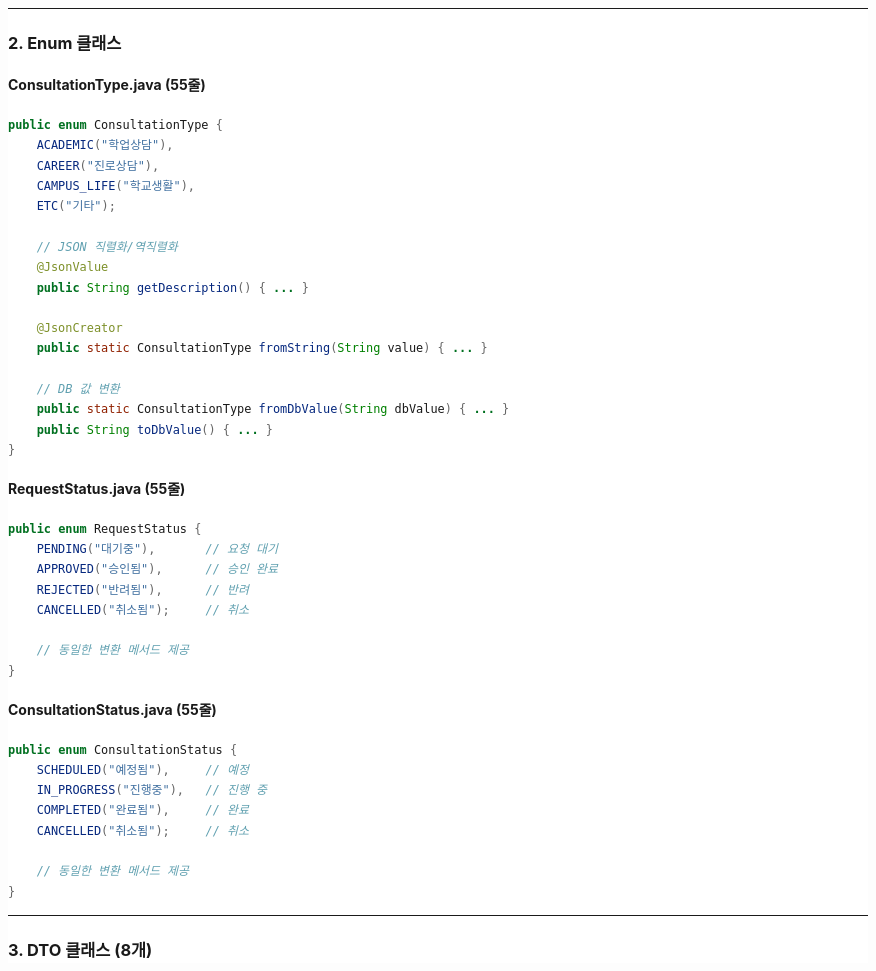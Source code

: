 
---

### 2. Enum 클래스

#### ConsultationType.java (55줄)
```java
public enum ConsultationType {
    ACADEMIC("학업상담"),
    CAREER("진로상담"),
    CAMPUS_LIFE("학교생활"),
    ETC("기타");

    // JSON 직렬화/역직렬화
    @JsonValue
    public String getDescription() { ... }

    @JsonCreator
    public static ConsultationType fromString(String value) { ... }

    // DB 값 변환
    public static ConsultationType fromDbValue(String dbValue) { ... }
    public String toDbValue() { ... }
}
```

#### RequestStatus.java (55줄)
```java
public enum RequestStatus {
    PENDING("대기중"),       // 요청 대기
    APPROVED("승인됨"),      // 승인 완료
    REJECTED("반려됨"),      // 반려
    CANCELLED("취소됨");     // 취소

    // 동일한 변환 메서드 제공
}
```

#### ConsultationStatus.java (55줄)
```java
public enum ConsultationStatus {
    SCHEDULED("예정됨"),     // 예정
    IN_PROGRESS("진행중"),   // 진행 중
    COMPLETED("완료됨"),     // 완료
    CANCELLED("취소됨");     // 취소

    // 동일한 변환 메서드 제공
}
```

---

### 3. DTO 클래스 (8개)
